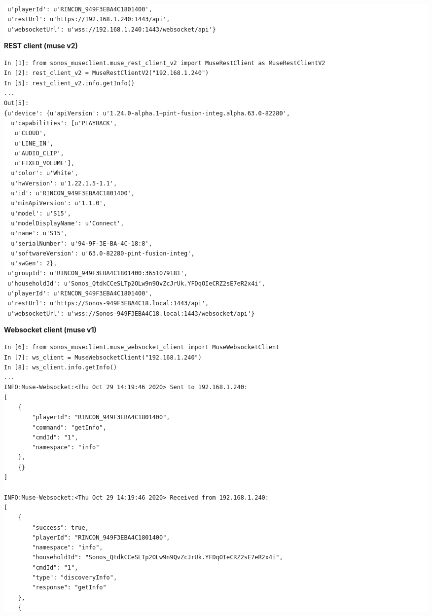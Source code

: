```
 u'playerId': u'RINCON_949F3EBA4C1801400',
 u'restUrl': u'https://192.168.1.240:1443/api',
 u'websocketUrl': u'wss://192.168.1.240:1443/websocket/api'}
```

**REST client (muse v2)**
```
In [1]: from sonos_museclient.muse_rest_client_v2 import MuseRestClient as MuseRestClientV2
In [2]: rest_client_v2 = MuseRestClientV2("192.168.1.240")
In [5]: rest_client_v2.info.getInfo()
...
Out[5]: 
{u'device': {u'apiVersion': u'1.24.0-alpha.1+pint-fusion-integ.alpha.63.0-82280',
  u'capabilities': [u'PLAYBACK',
   u'CLOUD',
   u'LINE_IN',
   u'AUDIO_CLIP',
   u'FIXED_VOLUME'],
  u'color': u'White',
  u'hwVersion': u'1.22.1.5-1.1',
  u'id': u'RINCON_949F3EBA4C1801400',
  u'minApiVersion': u'1.1.0',
  u'model': u'S15',
  u'modelDisplayName': u'Connect',
  u'name': u'S15',
  u'serialNumber': u'94-9F-3E-BA-4C-18:8',
  u'softwareVersion': u'63.0-82280-pint-fusion-integ',
  u'swGen': 2},
 u'groupId': u'RINCON_949F3EBA4C1801400:3651079181',
 u'householdId': u'Sonos_QtdkCCeSLTp2OLw9n9QvZcJrUk.YFDqOIeCRZ2sE7eR2x4i',
 u'playerId': u'RINCON_949F3EBA4C1801400',
 u'restUrl': u'https://Sonos-949F3EBA4C18.local:1443/api',
 u'websocketUrl': u'wss://Sonos-949F3EBA4C18.local:1443/websocket/api'}
```

**Websocket client (muse v1)**
```
In [6]: from sonos_museclient.muse_websocket_client import MuseWebsocketClient 
In [7]: ws_client = MuseWebsocketClient("192.168.1.240")
In [8]: ws_client.info.getInfo()
...
INFO:Muse-Websocket:<Thu Oct 29 14:19:46 2020> Sent to 192.168.1.240: 
[
    {
        "playerId": "RINCON_949F3EBA4C1801400", 
        "command": "getInfo", 
        "cmdId": "1", 
        "namespace": "info"
    }, 
    {}
]

INFO:Muse-Websocket:<Thu Oct 29 14:19:46 2020> Received from 192.168.1.240: 
[
    {
        "success": true, 
        "playerId": "RINCON_949F3EBA4C1801400", 
        "namespace": "info", 
        "householdId": "Sonos_QtdkCCeSLTp2OLw9n9QvZcJrUk.YFDqOIeCRZ2sE7eR2x4i", 
        "cmdId": "1", 
        "type": "discoveryInfo", 
        "response": "getInfo"
    }, 
    {
```